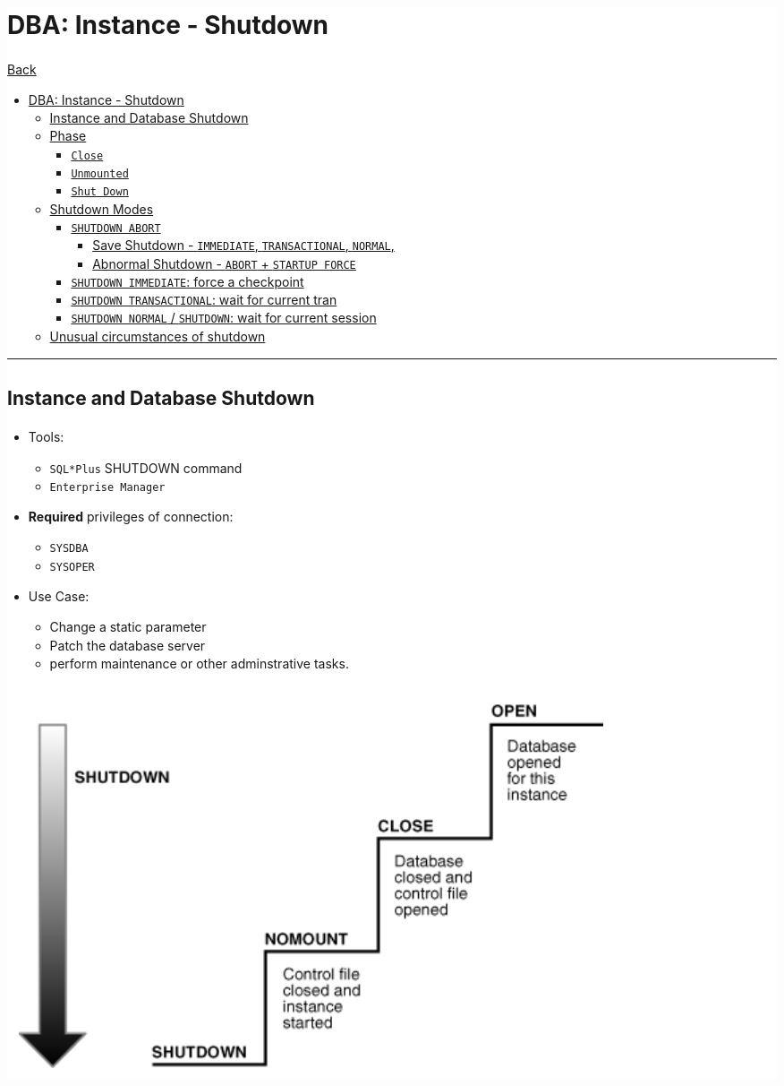 # DBA: Instance - Shutdown

[Back](../../index.md)

- [DBA: Instance - Shutdown](#dba-instance---shutdown)
  - [Instance and Database Shutdown](#instance-and-database-shutdown)
  - [Phase](#phase)
    - [`Close`](#close)
    - [`Unmounted`](#unmounted)
    - [`Shut Down`](#shut-down)
  - [Shutdown Modes](#shutdown-modes)
    - [`SHUTDOWN ABORT`](#shutdown-abort)
      - [Save Shutdown - `IMMEDIATE`, `TRANSACTIONAL`, `NORMAL`,](#save-shutdown---immediate-transactional-normal)
      - [Abnormal Shutdown - `ABORT` + `STARTUP FORCE`](#abnormal-shutdown---abort--startup-force)
    - [`SHUTDOWN IMMEDIATE`: force a checkpoint](#shutdown-immediate-force-a-checkpoint)
    - [`SHUTDOWN TRANSACTIONAL`: wait for current tran](#shutdown-transactional-wait-for-current-tran)
    - [`SHUTDOWN NORMAL` / `SHUTDOWN`: wait for current session](#shutdown-normal--shutdown-wait-for-current-session)
  - [Unusual circumstances of shutdown](#unusual-circumstances-of-shutdown)

---

## Instance and Database Shutdown

- Tools:

  - `SQL*Plus` SHUTDOWN command
  - `Enterprise Manager`

- **Required** privileges of connection:

  - `SYSDBA`
  - `SYSOPER`

- Use Case:
  - Change a static parameter
  - Patch the database server
  - perform maintenance or other adminstrative tasks.

![diagram](./pic/shutdown_diagram.png)

